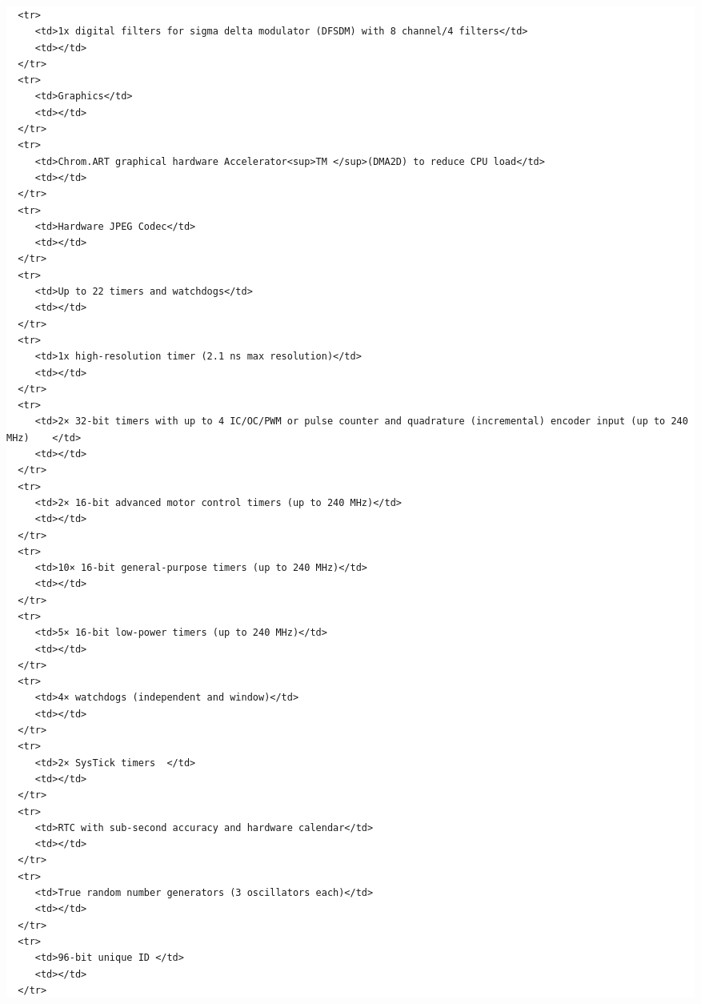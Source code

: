       <tr>
         <td>1x digital filters for sigma delta modulator (DFSDM) with 8 channel/4 filters</td>
         <td></td>
      </tr>
      <tr>
         <td>Graphics</td>
         <td></td>
      </tr>
      <tr>
         <td>Chrom.ART graphical hardware Accelerator<sup>TM </sup>(DMA2D) to reduce CPU load</td>
         <td></td>
      </tr>
      <tr>
         <td>Hardware JPEG Codec</td>
         <td></td>
      </tr>
      <tr>
         <td>Up to 22 timers and watchdogs</td>
         <td></td>
      </tr>
      <tr>
         <td>1x high-resolution timer (2.1 ns max resolution)</td>
         <td></td>
      </tr>
      <tr>
         <td>2× 32-bit timers with up to 4 IC/OC/PWM or pulse counter and quadrature (incremental) encoder input (up to 240 MHz)	</td>
         <td></td>
      </tr>
      <tr>
         <td>2× 16-bit advanced motor control timers (up to 240 MHz)</td>
         <td></td>
      </tr>
      <tr>
         <td>10× 16-bit general-purpose timers (up to 240 MHz)</td>
         <td></td>
      </tr>
      <tr>
         <td>5× 16-bit low-power timers (up to 240 MHz)</td>
         <td></td>
      </tr>
      <tr>
         <td>4× watchdogs (independent and window)</td>
         <td></td>
      </tr>
      <tr>
         <td>2× SysTick timers	</td>
         <td></td>
      </tr>
      <tr>
         <td>RTC with sub-second accuracy and hardware calendar</td>
         <td></td>
      </tr>
      <tr>
         <td>True random number generators (3 oscillators each)</td>
         <td></td>
      </tr>
      <tr>
         <td>96-bit unique ID </td>
         <td></td>
      </tr>
   </tbody>
</table>
